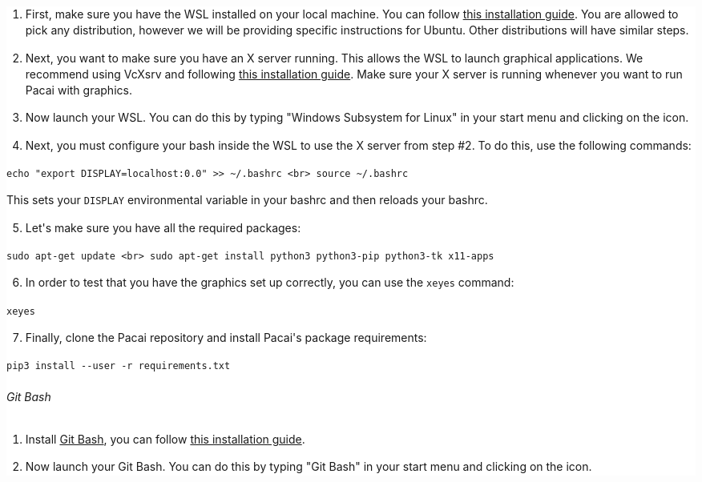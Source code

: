 1. First, make sure you have the WSL installed on your local machine.
               You can follow [this installation guide](https://docs.microsoft.com/en-us/windows/wsl/install-win10).
               You are allowed to pick any distribution, however we will be providing specific instructions for Ubuntu.
               Other distributions will have similar steps.

2. Next, you want to make sure you have an X server running.
               This allows the WSL to launch graphical applications.
               We recommend using VcXsrv and following [this installation guide](https://codeyarns.com/2019/05/11/vcxsrv-x-server-for-windows/).
               Make sure your X server is running whenever you want to run Pacai with graphics.

3. Now launch your WSL.
               You can do this by typing "Windows Subsystem for Linux" in your start menu and clicking on the icon.

4. Next, you must configure your bash inside the WSL to use the X server from step #2.
               To do this, use the following commands:

`
                echo "export DISPLAY=localhost:0.0" >> ~/.bashrc
                <br>
                source ~/.bashrc
            `

This sets your `DISPLAY` environmental variable in your bashrc
               and then reloads your bashrc.

5. Let's make sure you have all the required packages:

`
                sudo apt-get update
                <br>
                sudo apt-get install python3 python3-pip python3-tk x11-apps
            `

6. In order to test that you have the graphics set up correctly,
               you can use the `xeyes` command:

`
                xeyes
            `

7. Finally, clone the Pacai repository and install Pacai's package requirements:

`
                pip3 install --user -r requirements.txt
            `

###### Git Bash

1. Install [Git Bash](https://gitforwindows.org/), you can follow [this installation guide](https://www.techoism.com/how-to-install-git-bash-on-windows/).

2. Now launch your Git Bash.
                You can do this by typing "Git Bash" in your start menu and clicking on the icon.
